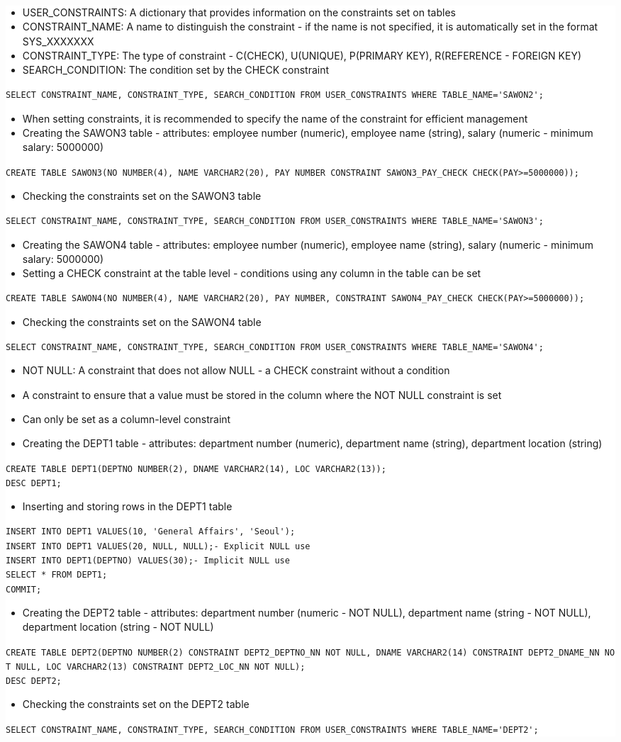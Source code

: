 - USER_CONSTRAINTS: A dictionary that provides information on the constraints set on tables
- CONSTRAINT_NAME: A name to distinguish the constraint - if the name is not specified, it is automatically set in the format SYS_XXXXXXX
- CONSTRAINT_TYPE: The type of constraint - C(CHECK), U(UNIQUE), P(PRIMARY KEY), R(REFERENCE - FOREIGN KEY)
- SEARCH_CONDITION: The condition set by the CHECK constraint
```
SELECT CONSTRAINT_NAME, CONSTRAINT_TYPE, SEARCH_CONDITION FROM USER_CONSTRAINTS WHERE TABLE_NAME='SAWON2';
```
- When setting constraints, it is recommended to specify the name of the constraint for efficient management
- Creating the SAWON3 table - attributes: employee number (numeric), employee name (string), salary (numeric - minimum salary: 5000000)
```
CREATE TABLE SAWON3(NO NUMBER(4), NAME VARCHAR2(20), PAY NUMBER CONSTRAINT SAWON3_PAY_CHECK CHECK(PAY>=5000000));
```

- Checking the constraints set on the SAWON3 table
```
SELECT CONSTRAINT_NAME, CONSTRAINT_TYPE, SEARCH_CONDITION FROM USER_CONSTRAINTS WHERE TABLE_NAME='SAWON3';
```
- Creating the SAWON4 table - attributes: employee number (numeric), employee name (string), salary (numeric - minimum salary: 5000000)
- Setting a CHECK constraint at the table level - conditions using any column in the table can be set
```
CREATE TABLE SAWON4(NO NUMBER(4), NAME VARCHAR2(20), PAY NUMBER, CONSTRAINT SAWON4_PAY_CHECK CHECK(PAY>=5000000));
```

- Checking the constraints set on the SAWON4 table
```
SELECT CONSTRAINT_NAME, CONSTRAINT_TYPE, SEARCH_CONDITION FROM USER_CONSTRAINTS WHERE TABLE_NAME='SAWON4';
```

- NOT NULL: A constraint that does not allow NULL - a CHECK constraint without a condition
- A constraint to ensure that a value must be stored in the column where the NOT NULL constraint is set
- Can only be set as a column-level constraint

- Creating the DEPT1 table - attributes: department number (numeric), department name (string), department location (string)
```
CREATE TABLE DEPT1(DEPTNO NUMBER(2), DNAME VARCHAR2(14), LOC VARCHAR2(13));
DESC DEPT1;
```
- Inserting and storing rows in the DEPT1 table
```
INSERT INTO DEPT1 VALUES(10, 'General Affairs', 'Seoul');
INSERT INTO DEPT1 VALUES(20, NULL, NULL);- Explicit NULL use
INSERT INTO DEPT1(DEPTNO) VALUES(30);- Implicit NULL use
SELECT * FROM DEPT1;
COMMIT;
```
- Creating the DEPT2 table - attributes: department number (numeric - NOT NULL), department name (string - NOT NULL), department location (string - NOT NULL)
```
CREATE TABLE DEPT2(DEPTNO NUMBER(2) CONSTRAINT DEPT2_DEPTNO_NN NOT NULL, DNAME VARCHAR2(14) CONSTRAINT DEPT2_DNAME_NN NOT NULL, LOC VARCHAR2(13) CONSTRAINT DEPT2_LOC_NN NOT NULL);
DESC DEPT2;
```
- Checking the constraints set on the DEPT2 table
```
SELECT CONSTRAINT_NAME, CONSTRAINT_TYPE, SEARCH_CONDITION FROM USER_CONSTRAINTS WHERE TABLE_NAME='DEPT2';
```